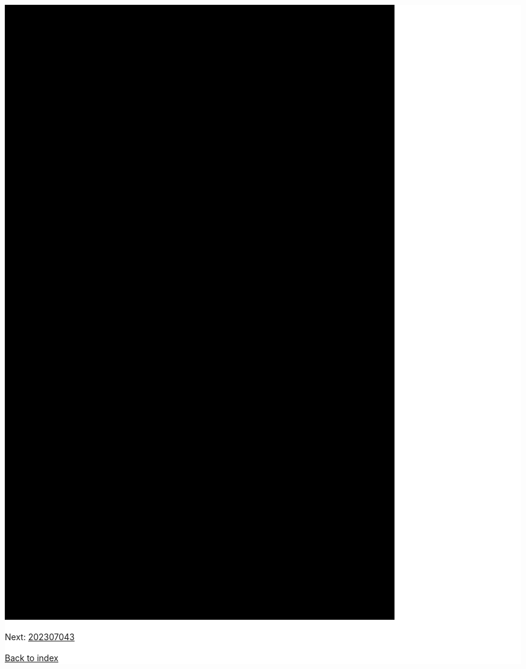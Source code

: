 ![bg_black.png](../images/backgrounds/bg_black.png)


Next: [202307043](202307043.md)

[Back to index](index.md)
